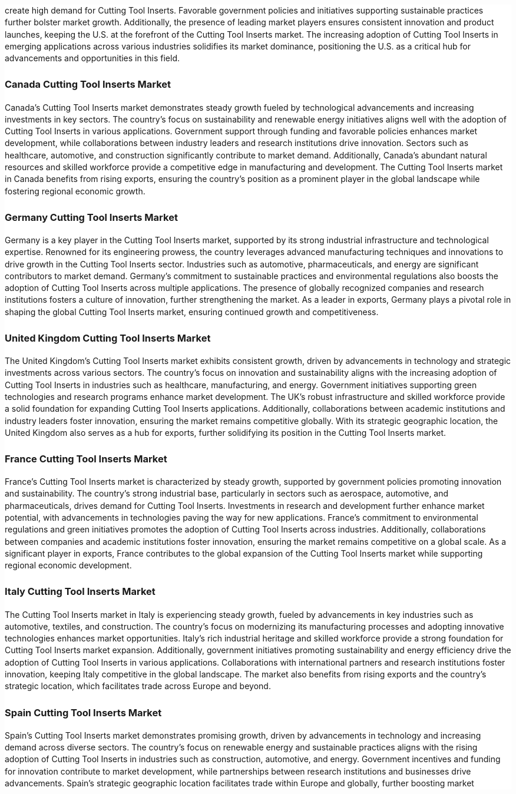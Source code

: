 create high demand for Cutting Tool Inserts. Favorable government policies and initiatives supporting sustainable practices further bolster market growth. Additionally, the presence of leading market players ensures consistent innovation and product launches, keeping the U.S. at the forefront of the Cutting Tool Inserts market. The increasing adoption of Cutting Tool Inserts in emerging applications across various industries solidifies its market dominance, positioning the U.S. as a critical hub for advancements and opportunities in this field.</p><h3>Canada Cutting Tool Inserts Market</h3><p>Canada&rsquo;s Cutting Tool Inserts market demonstrates steady growth fueled by technological advancements and increasing investments in key sectors. The country&rsquo;s focus on sustainability and renewable energy initiatives aligns well with the adoption of Cutting Tool Inserts in various applications. Government support through funding and favorable policies enhances market development, while collaborations between industry leaders and research institutions drive innovation. Sectors such as healthcare, automotive, and construction significantly contribute to market demand. Additionally, Canada&rsquo;s abundant natural resources and skilled workforce provide a competitive edge in manufacturing and development. The Cutting Tool Inserts market in Canada benefits from rising exports, ensuring the country&rsquo;s position as a prominent player in the global landscape while fostering regional economic growth.</p><h3>Germany Cutting Tool Inserts Market</h3><p>Germany is a key player in the Cutting Tool Inserts market, supported by its strong industrial infrastructure and technological expertise. Renowned for its engineering prowess, the country leverages advanced manufacturing techniques and innovations to drive growth in the Cutting Tool Inserts sector. Industries such as automotive, pharmaceuticals, and energy are significant contributors to market demand. Germany&rsquo;s commitment to sustainable practices and environmental regulations also boosts the adoption of Cutting Tool Inserts across multiple applications. The presence of globally recognized companies and research institutions fosters a culture of innovation, further strengthening the market. As a leader in exports, Germany plays a pivotal role in shaping the global Cutting Tool Inserts market, ensuring continued growth and competitiveness.</p><h3>United Kingdom Cutting Tool Inserts Market</h3><p>The United Kingdom&rsquo;s Cutting Tool Inserts market exhibits consistent growth, driven by advancements in technology and strategic investments across various sectors. The country&rsquo;s focus on innovation and sustainability aligns with the increasing adoption of Cutting Tool Inserts in industries such as healthcare, manufacturing, and energy. Government initiatives supporting green technologies and research programs enhance market development. The UK&rsquo;s robust infrastructure and skilled workforce provide a solid foundation for expanding Cutting Tool Inserts applications. Additionally, collaborations between academic institutions and industry leaders foster innovation, ensuring the market remains competitive globally. With its strategic geographic location, the United Kingdom also serves as a hub for exports, further solidifying its position in the Cutting Tool Inserts market.</p><h3>France Cutting Tool Inserts Market</h3><p>France&rsquo;s Cutting Tool Inserts market is characterized by steady growth, supported by government policies promoting innovation and sustainability. The country&rsquo;s strong industrial base, particularly in sectors such as aerospace, automotive, and pharmaceuticals, drives demand for Cutting Tool Inserts. Investments in research and development further enhance market potential, with advancements in technologies paving the way for new applications. France&rsquo;s commitment to environmental regulations and green initiatives promotes the adoption of Cutting Tool Inserts across industries. Additionally, collaborations between companies and academic institutions foster innovation, ensuring the market remains competitive on a global scale. As a significant player in exports, France contributes to the global expansion of the Cutting Tool Inserts market while supporting regional economic development.</p><h3>Italy Cutting Tool Inserts Market</h3><p>The Cutting Tool Inserts market in Italy is experiencing steady growth, fueled by advancements in key industries such as automotive, textiles, and construction. The country&rsquo;s focus on modernizing its manufacturing processes and adopting innovative technologies enhances market opportunities. Italy&rsquo;s rich industrial heritage and skilled workforce provide a strong foundation for Cutting Tool Inserts market expansion. Additionally, government initiatives promoting sustainability and energy efficiency drive the adoption of Cutting Tool Inserts in various applications. Collaborations with international partners and research institutions foster innovation, keeping Italy competitive in the global landscape. The market also benefits from rising exports and the country&rsquo;s strategic location, which facilitates trade across Europe and beyond.</p><h3>Spain Cutting Tool Inserts Market</h3><p>Spain&rsquo;s Cutting Tool Inserts market demonstrates promising growth, driven by advancements in technology and increasing demand across diverse sectors. The country&rsquo;s focus on renewable energy and sustainable practices aligns with the rising adoption of Cutting Tool Inserts in industries such as construction, automotive, and energy. Government incentives and funding for innovation contribute to market development, while partnerships between research institutions and businesses drive advancements. Spain&rsquo;s strategic geographic location facilitates trade within Europe and globally, further boosting market